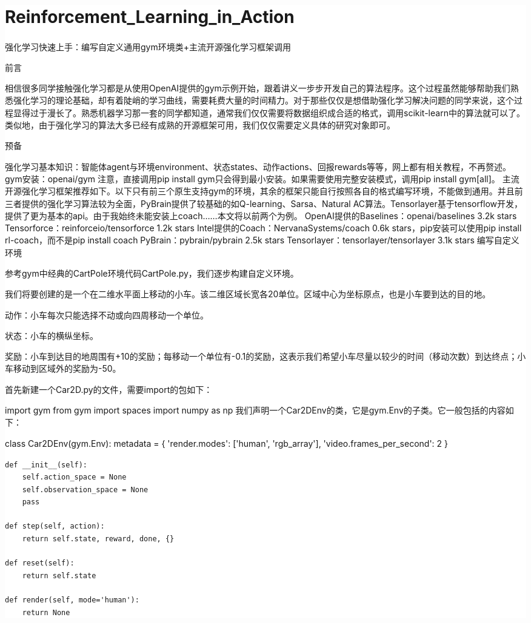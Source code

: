 # Reinforcement_Learning_in_Action
强化学习快速上手：编写自定义通用gym环境类+主流开源强化学习框架调用

前言

相信很多同学接触强化学习都是从使用OpenAI提供的gym示例开始，跟着讲义一步步开发自己的算法程序。这个过程虽然能够帮助我们熟悉强化学习的理论基础，却有着陡峭的学习曲线，需要耗费大量的时间精力。对于那些仅仅是想借助强化学习解决问题的同学来说，这个过程显得过于漫长了。熟悉机器学习那一套的同学都知道，通常我们仅仅需要将数据组织成合适的格式，调用scikit-learn中的算法就可以了。类似地，由于强化学习的算法大多已经有成熟的开源框架可用，我们仅仅需要定义具体的研究对象即可。

预备

强化学习基本知识：智能体agent与环境environment、状态states、动作actions、回报rewards等等，网上都有相关教程，不再赘述。
gym安装：openai/gym 注意，直接调用pip install gym只会得到最小安装。如果需要使用完整安装模式，调用pip install gym[all]。
主流开源强化学习框架推荐如下。以下只有前三个原生支持gym的环境，其余的框架只能自行按照各自的格式编写环境，不能做到通用。并且前三者提供的强化学习算法较为全面，PyBrain提供了较基础的如Q-learning、Sarsa、Natural AC算法。Tensorlayer基于tensorflow开发，提供了更为基本的api。由于我始终未能安装上coach……本文将以前两个为例。
OpenAI提供的Baselines：openai/baselines 3.2k stars
Tensorforce：reinforceio/tensorforce 1.2k stars
Intel提供的Coach：NervanaSystems/coach 0.6k stars，pip安装可以使用pip install rl-coach，而不是pip install coach
PyBrain：pybrain/pybrain 2.5k stars
Tensorlayer：tensorlayer/tensorlayer 3.1k stars
编写自定义环境

参考gym中经典的CartPole环境代码CartPole.py，我们逐步构建自定义环境。

我们将要创建的是一个在二维水平面上移动的小车。该二维区域长宽各20单位。区域中心为坐标原点，也是小车要到达的目的地。

动作：小车每次只能选择不动或向四周移动一个单位。

状态：小车的横纵坐标。

奖励：小车到达目的地周围有+10的奖励；每移动一个单位有-0.1的奖励，这表示我们希望小车尽量以较少的时间（移动次数）到达终点；小车移动到区域外的奖励为-50。

首先新建一个Car2D.py的文件，需要import的包如下：

import gym
from gym import spaces
import numpy as np
我们声明一个Car2DEnv的类，它是gym.Env的子类。它一般包括的内容如下：

class Car2DEnv(gym.Env):
    metadata = {
        'render.modes': ['human', 'rgb_array'],
        'video.frames_per_second': 2
    }
     
    def __init__(self):
        self.action_space = None
        self.observation_space = None
        pass
    
    def step(self, action):
        return self.state, reward, done, {}
    
    def reset(self):
        return self.state
        
    def render(self, mode='human'):
        return None
        